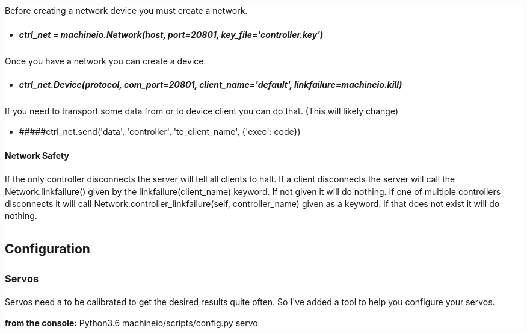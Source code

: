 Before creating a network device you must create a network.
  * ##### ctrl_net = machineio.Network(host, port=20801, key_file='controller.key')  
  
Once you have a network you can create a device
  * ##### ctrl_net.Device(protocol, com_port=20801, client_name='default', linkfailure=machineio.kill)

If you need to transport some data from or to device client you can do that. (This will likely change)
  * #####ctrl_net.send('data', 'controller', 'to_client_name', {'exec': code})
  
#### Network Safety
If the only controller disconnects the server will tell all clients to halt.
If a client disconnects the server will call the Network.linkfailure()
given by the linkfailure(client_name) keyword. If not given it will do nothing.
If one of multiple controllers disconnects it will call
Network.controller_linkfailure(self, controller_name) given as a keyword.
If that does not exist it will do nothing.
 

## Configuration
### Servos
Servos need a to be calibrated to get the desired results quite often. 
So I've added a tool to help you configure your servos.

**from the console:** Python3.6 machineio/scripts/config.py servo